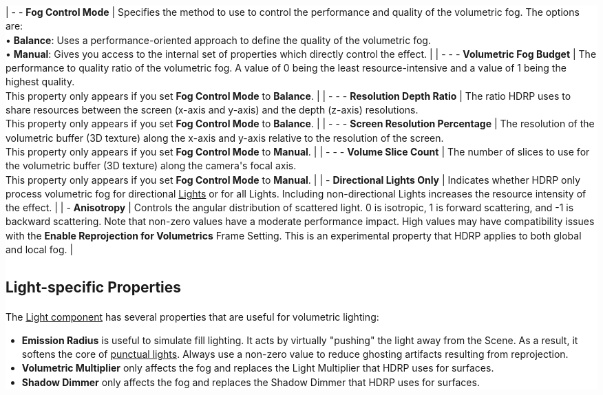 | - - **Fog Control Mode** | Specifies the method to use to control the performance and quality of the volumetric fog. The options are:<br/>&#8226; **Balance**: Uses a performance-oriented approach to define the quality of the volumetric fog.<br/>&#8226; **Manual**: Gives you access to the internal set of properties which directly control the effect. |
| - - - **Volumetric Fog Budget** | The performance to quality ratio of the volumetric fog. A value of 0 being the least resource-intensive and a value of 1 being the highest quality.<br/>This property only appears if you set **Fog Control Mode** to **Balance**. |
| - - - **Resolution Depth Ratio** | The ratio HDRP uses to share resources between the screen (x-axis and y-axis) and the depth (z-axis) resolutions.<br/>This property only appears if you set **Fog Control Mode** to **Balance**. |
| - - - **Screen Resolution Percentage** | The resolution of the volumetric buffer (3D texture) along the x-axis and y-axis relative to the resolution of the screen.<br/>This property only appears if you set **Fog Control Mode** to **Manual**. |
| - - - **Volume Slice Count** | The number of slices to use for the volumetric buffer (3D texture) along the camera's focal axis.<br/>This property only appears if you set **Fog Control Mode** to **Manual**. |
| - **Directional Lights Only** | Indicates whether HDRP only process volumetric fog for directional [Lights](Light-Component.md) or for all Lights. Including non-directional Lights increases the resource intensity of the effect. |
| - **Anisotropy** | Controls the angular distribution of scattered light. 0 is isotropic, 1 is forward scattering, and -1 is backward scattering. Note that non-zero values have a moderate performance impact. High values may have compatibility issues with the **Enable Reprojection for Volumetrics** Frame Setting. This is an experimental property that HDRP applies to both global and local fog. |


## Light-specific Properties

The [Light component](Light-Component.md) has several properties that are useful for volumetric lighting:

- **Emission Radius** is useful to simulate fill lighting. It acts by virtually "pushing" the light away from the Scene. As a result, it softens the core of [punctual lights](Glossary.md#PunctualLight). Always use a non-zero value to reduce ghosting artifacts resulting from reprojection.
- **Volumetric Multiplier** only affects the fog and replaces the Light Multiplier that HDRP uses for surfaces.
- **Shadow Dimmer** only affects the fog and replaces the Shadow Dimmer that HDRP uses for surfaces.
